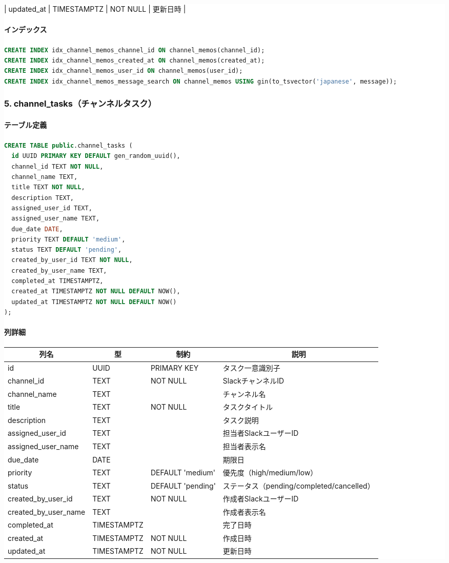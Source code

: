 | updated_at | TIMESTAMPTZ | NOT NULL | 更新日時 |

#### インデックス
```sql
CREATE INDEX idx_channel_memos_channel_id ON channel_memos(channel_id);
CREATE INDEX idx_channel_memos_created_at ON channel_memos(created_at);
CREATE INDEX idx_channel_memos_user_id ON channel_memos(user_id);
CREATE INDEX idx_channel_memos_message_search ON channel_memos USING gin(to_tsvector('japanese', message));
```

### 5. channel_tasks（チャンネルタスク）

#### テーブル定義
```sql
CREATE TABLE public.channel_tasks (
  id UUID PRIMARY KEY DEFAULT gen_random_uuid(),
  channel_id TEXT NOT NULL,
  channel_name TEXT,
  title TEXT NOT NULL,
  description TEXT,
  assigned_user_id TEXT,
  assigned_user_name TEXT,
  due_date DATE,
  priority TEXT DEFAULT 'medium',
  status TEXT DEFAULT 'pending',
  created_by_user_id TEXT NOT NULL,
  created_by_user_name TEXT,
  completed_at TIMESTAMPTZ,
  created_at TIMESTAMPTZ NOT NULL DEFAULT NOW(),
  updated_at TIMESTAMPTZ NOT NULL DEFAULT NOW()
);
```

#### 列詳細
| 列名 | 型 | 制約 | 説明 |
|------|-----|------|------|
| id | UUID | PRIMARY KEY | タスク一意識別子 |
| channel_id | TEXT | NOT NULL | SlackチャンネルID |
| channel_name | TEXT | | チャンネル名 |
| title | TEXT | NOT NULL | タスクタイトル |
| description | TEXT | | タスク説明 |
| assigned_user_id | TEXT | | 担当者SlackユーザーID |
| assigned_user_name | TEXT | | 担当者表示名 |
| due_date | DATE | | 期限日 |
| priority | TEXT | DEFAULT 'medium' | 優先度（high/medium/low） |
| status | TEXT | DEFAULT 'pending' | ステータス（pending/completed/cancelled） |
| created_by_user_id | TEXT | NOT NULL | 作成者SlackユーザーID |
| created_by_user_name | TEXT | | 作成者表示名 |
| completed_at | TIMESTAMPTZ | | 完了日時 |
| created_at | TIMESTAMPTZ | NOT NULL | 作成日時 |
| updated_at | TIMESTAMPTZ | NOT NULL | 更新日時 |
